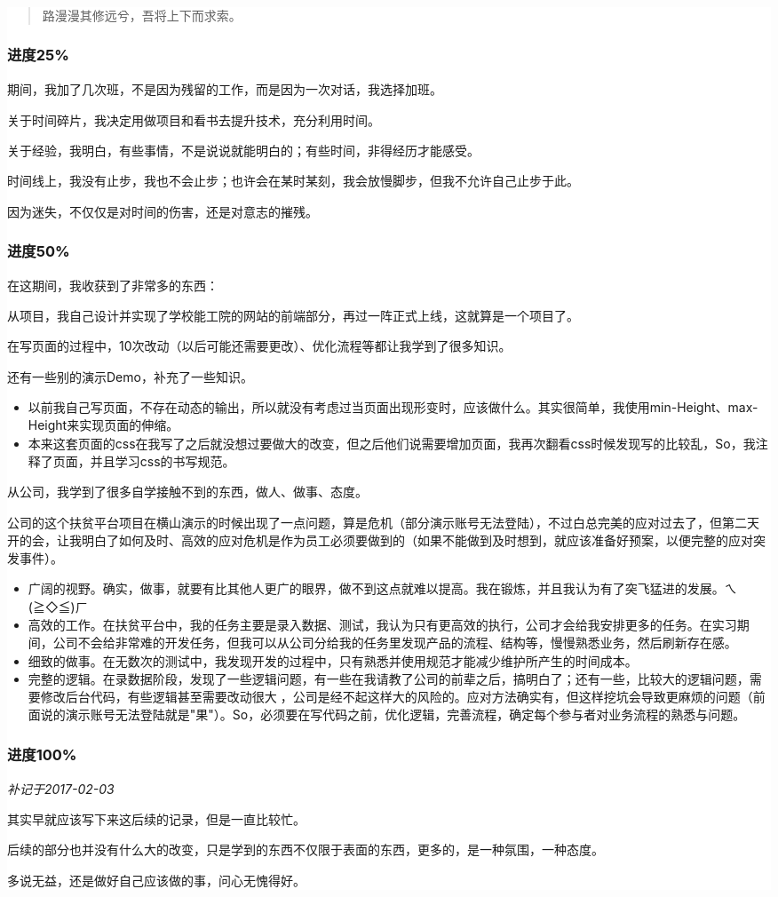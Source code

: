  > 路漫漫其修远兮，吾将上下而求索。

### 进度25%

期间，我加了几次班，不是因为残留的工作，而是因为一次对话，我选择加班。

关于时间碎片，我决定用做项目和看书去提升技术，充分利用时间。

关于经验，我明白，有些事情，不是说说就能明白的；有些时间，非得经历才能感受。

时间线上，我没有止步，我也不会止步；也许会在某时某刻，我会放慢脚步，但我不允许自己止步于此。

因为迷失，不仅仅是对时间的伤害，还是对意志的摧残。


### 进度50%

在这期间，我收获到了非常多的东西：

从项目，我自己设计并实现了学校能工院的网站的前端部分，再过一阵正式上线，这就算是一个项目了。

在写页面的过程中，10次改动（以后可能还需要更改）、优化流程等都让我学到了很多知识。

还有一些别的演示Demo，补充了一些知识。

 - 以前我自己写页面，不存在动态的输出，所以就没有考虑过当页面出现形变时，应该做什么。其实很简单，我使用min-Height、max-Height来实现页面的伸缩。
 - 本来这套页面的css在我写了之后就没想过要做大的改变，但之后他们说需要增加页面，我再次翻看css时候发现写的比较乱，So，我注释了页面，并且学习css的书写规范。

从公司，我学到了很多自学接触不到的东西，做人、做事、态度。

公司的这个扶贫平台项目在横山演示的时候出现了一点问题，算是危机（部分演示账号无法登陆），不过白总完美的应对过去了，但第二天开的会，让我明白了如何及时、高效的应对危机是作为员工必须要做到的（如果不能做到及时想到，就应该准备好预案，以便完整的应对突发事件）。

 - 广阔的视野。确实，做事，就要有比其他人更广的眼界，做不到这点就难以提高。我在锻炼，并且我认为有了突飞猛进的发展。ㄟ(≧◇≦)ㄏ
 - 高效的工作。在扶贫平台中，我的任务主要是录入数据、测试，我认为只有更高效的执行，公司才会给我安排更多的任务。在实习期间，公司不会给非常难的开发任务，但我可以从公司分给我的任务里发现产品的流程、结构等，慢慢熟悉业务，然后刷新存在感。
 - 细致的做事。在无数次的测试中，我发现开发的过程中，只有熟悉并使用规范才能减少维护所产生的时间成本。
 - 完整的逻辑。在录数据阶段，发现了一些逻辑问题，有一些在我请教了公司的前辈之后，搞明白了；还有一些，比较大的逻辑问题，需要修改后台代码，有些逻辑甚至需要改动很大 ，公司是经不起这样大的风险的。应对方法确实有，但这样挖坑会导致更麻烦的问题（前面说的演示账号无法登陆就是"果"）。So，必须要在写代码之前，优化逻辑，完善流程，确定每个参与者对业务流程的熟悉与问题。


### 进度100%

*补记于2017-02-03*

其实早就应该写下来这后续的记录，但是一直比较忙。

后续的部分也并没有什么大的改变，只是学到的东西不仅限于表面的东西，更多的，是一种氛围，一种态度。

多说无益，还是做好自己应该做的事，问心无愧得好。

  [1]: http://pan.baidu.com/s/1pLzZT8J
  [2]: http://pan.baidu.com/s/1jI6VIj8
  [3]: http://pan.baidu.com/s/1mi6luXE
